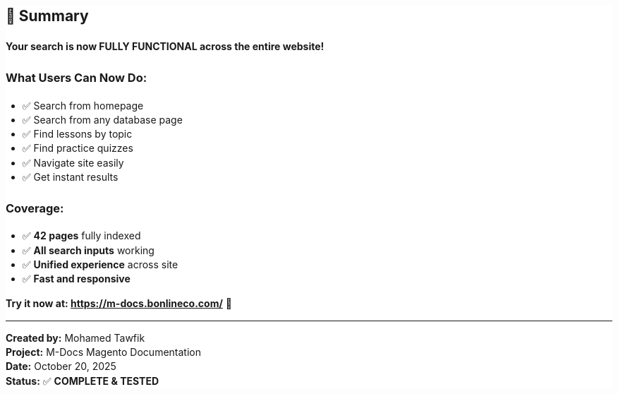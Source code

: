 
## 🎉 Summary

**Your search is now FULLY FUNCTIONAL across the entire website!**

### What Users Can Now Do:
- ✅ Search from homepage
- ✅ Search from any database page
- ✅ Find lessons by topic
- ✅ Find practice quizzes
- ✅ Navigate site easily
- ✅ Get instant results

### Coverage:
- ✅ **42 pages** fully indexed
- ✅ **All search inputs** working
- ✅ **Unified experience** across site
- ✅ **Fast and responsive**

**Try it now at: https://m-docs.bonlineco.com/** 🚀

---

**Created by:** Mohamed Tawfik  
**Project:** M-Docs Magento Documentation  
**Date:** October 20, 2025  
**Status:** ✅ **COMPLETE & TESTED**
